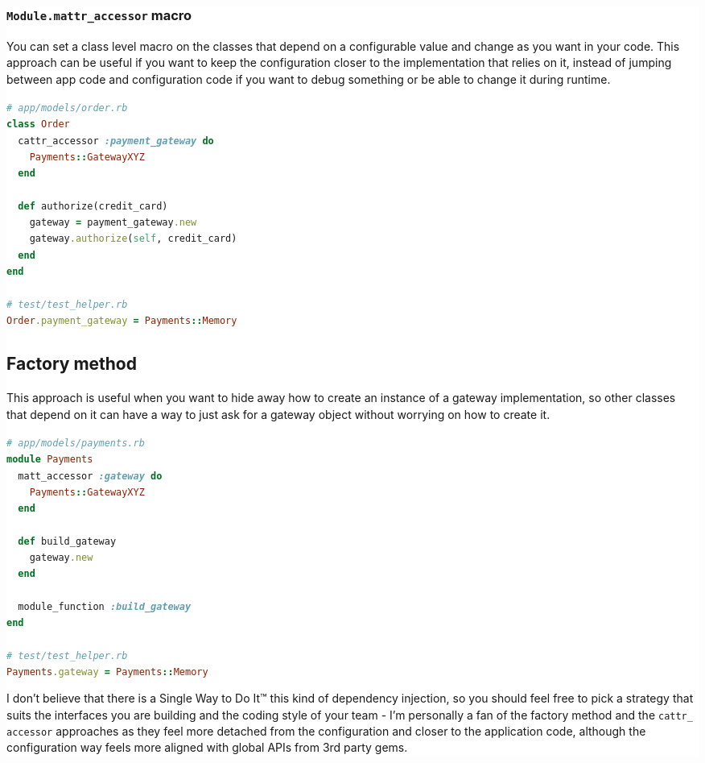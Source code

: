 ### `Module.mattr_accessor` macro

You can set a class level macro on the classes that depend on a configurable value and change as you want in your code. This approach can be useful if you want to keep the configuration closer to the implementation that relies on it, instead of jumping between app code and configuration code if you want to debug something or be able to change it during runtime.

```ruby
# app/models/order.rb
class Order
  cattr_accessor :payment_gateway do
    Payments::GatewayXYZ
  end

  def authorize(credit_card)
    gateway = payment_gateway.new
    gateway.authorize(self, credit_card)
  end
end

# test/test_helper.rb
Order.payment_gateway = Payments::Memory
```

## Factory method

This approach is useful when you want to hide away how to create an instance of a gateway implementation, so other classes that depend on it can have a way to just ask for a gateway object without worrying on how to create it.

```ruby
# app/models/payments.rb
module Payments
  matt_accessor :gateway do
    Payments::GatewayXYZ
  end

  def build_gateway
    gateway.new
  end

  module_function :build_gateway
end

# test/test_helper.rb
Payments.gateway = Payments::Memory
```

I don’t believe that there is a Single Way to Do It™ this kind of dependency injection, so you should feel free to pick a strategy that suits the interfaces you are building and the coding style of your team - I’m personally a fan of the factory method and the `cattr_accessor` approaches as they feel more detached from the configuration and closer to the application code, although the configuration way feels more aligned with global APIs from 3rd party gems.
